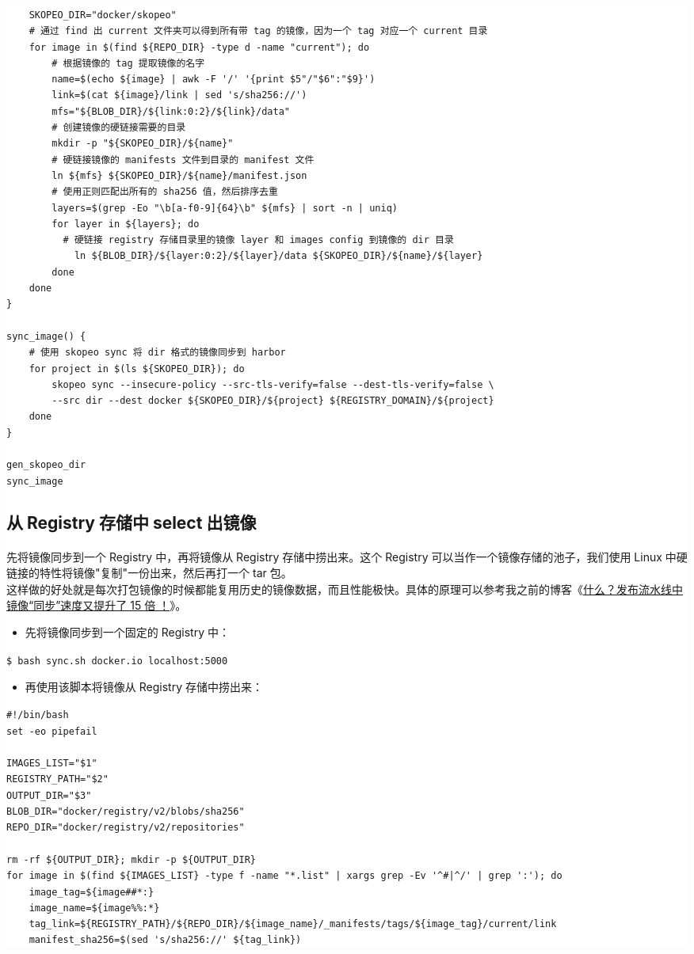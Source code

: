 ```text
    SKOPEO_DIR="docker/skopeo"
    # 通过 find 出 current 文件夹可以得到所有带 tag 的镜像，因为一个 tag 对应一个 current 目录
    for image in $(find ${REPO_DIR} -type d -name "current"); do
        # 根据镜像的 tag 提取镜像的名字
        name=$(echo ${image} | awk -F '/' '{print $5"/"$6":"$9}')
        link=$(cat ${image}/link | sed 's/sha256://')
        mfs="${BLOB_DIR}/${link:0:2}/${link}/data"
        # 创建镜像的硬链接需要的目录
        mkdir -p "${SKOPEO_DIR}/${name}"
        # 硬链接镜像的 manifests 文件到目录的 manifest 文件
        ln ${mfs} ${SKOPEO_DIR}/${name}/manifest.json
        # 使用正则匹配出所有的 sha256 值，然后排序去重
        layers=$(grep -Eo "\b[a-f0-9]{64}\b" ${mfs} | sort -n | uniq)
        for layer in ${layers}; do
          # 硬链接 registry 存储目录里的镜像 layer 和 images config 到镜像的 dir 目录
            ln ${BLOB_DIR}/${layer:0:2}/${layer}/data ${SKOPEO_DIR}/${name}/${layer}
        done
    done
}

sync_image() {
    # 使用 skopeo sync 将 dir 格式的镜像同步到 harbor
    for project in $(ls ${SKOPEO_DIR}); do
        skopeo sync --insecure-policy --src-tls-verify=false --dest-tls-verify=false \
        --src dir --dest docker ${SKOPEO_DIR}/${project} ${REGISTRY_DOMAIN}/${project}
    done
}

gen_skopeo_dir
sync_image
```

## **从 Registry 存储中 select 出镜像**

先将镜像同步到一个 Registry 中，再将镜像从 Registry 存储中捞出来。这个 Registry 可以当作一个镜像存储的池子，我们使用 Linux 中硬链接的特性将镜像"复制"一份出来，然后再打一个 tar 包。  
这样做的好处就是每次打包镜像的时候都能复用历史的镜像数据，而且性能极快。具体的原理可以参考我之前的博客《[什么？发布流水线中镜像“同步”速度又提升了 15 倍 ！](https://link.zhihu.com/?target=http%3A//mp.weixin.qq.com/s%3F__biz%3DMzg3ODAzMTMyNQ%3D%3D%26mid%3D2247492554%26idx%3D1%26sn%3D78ab4066efdb6ee031eae3c349021806%26chksm%3Dcf1b5b78f86cd26efcf2a4d26efddfd1d27ed2fc58b4ba5876857c9c7408f725b06b70bdbe20%26scene%3D21%23wechat_redirect)》。

- 先将镜像同步到一个固定的 Registry 中：

```text
$ bash sync.sh docker.io localhost:5000
```

- 再使用该脚本将镜像从 Registry 存储中捞出来：

```text
#!/bin/bash
set -eo pipefail

IMAGES_LIST="$1"
REGISTRY_PATH="$2"
OUTPUT_DIR="$3"
BLOB_DIR="docker/registry/v2/blobs/sha256"
REPO_DIR="docker/registry/v2/repositories"

rm -rf ${OUTPUT_DIR}; mkdir -p ${OUTPUT_DIR}
for image in $(find ${IMAGES_LIST} -type f -name "*.list" | xargs grep -Ev '^#|^/' | grep ':'); do
    image_tag=${image##*:}
    image_name=${image%%:*}
    tag_link=${REGISTRY_PATH}/${REPO_DIR}/${image_name}/_manifests/tags/${image_tag}/current/link
    manifest_sha256=$(sed 's/sha256://' ${tag_link})
```